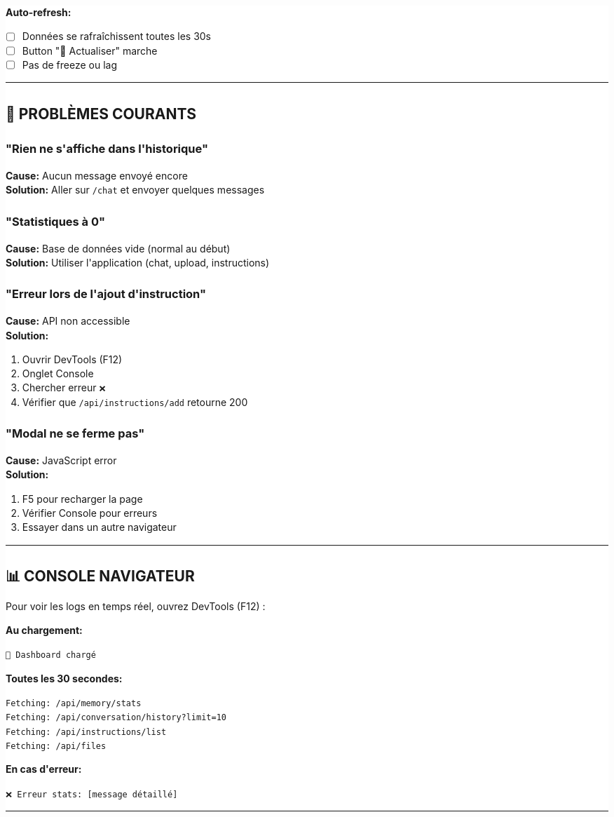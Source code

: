 **Auto-refresh:**
- [ ] Données se rafraîchissent toutes les 30s
- [ ] Button "🔄 Actualiser" marche
- [ ] Pas de freeze ou lag

---

## 🐛 PROBLÈMES COURANTS

### "Rien ne s'affiche dans l'historique"
**Cause:** Aucun message envoyé encore  
**Solution:** Aller sur `/chat` et envoyer quelques messages

### "Statistiques à 0"
**Cause:** Base de données vide (normal au début)  
**Solution:** Utiliser l'application (chat, upload, instructions)

### "Erreur lors de l'ajout d'instruction"
**Cause:** API non accessible  
**Solution:**
1. Ouvrir DevTools (F12)
2. Onglet Console
3. Chercher erreur `❌`
4. Vérifier que `/api/instructions/add` retourne 200

### "Modal ne se ferme pas"
**Cause:** JavaScript error  
**Solution:**
1. F5 pour recharger la page
2. Vérifier Console pour erreurs
3. Essayer dans un autre navigateur

---

## 📊 CONSOLE NAVIGATEUR

Pour voir les logs en temps réel, ouvrez DevTools (F12) :

**Au chargement:**
```
🚀 Dashboard chargé
```

**Toutes les 30 secondes:**
```
Fetching: /api/memory/stats
Fetching: /api/conversation/history?limit=10
Fetching: /api/instructions/list
Fetching: /api/files
```

**En cas d'erreur:**
```
❌ Erreur stats: [message détaillé]
```

---